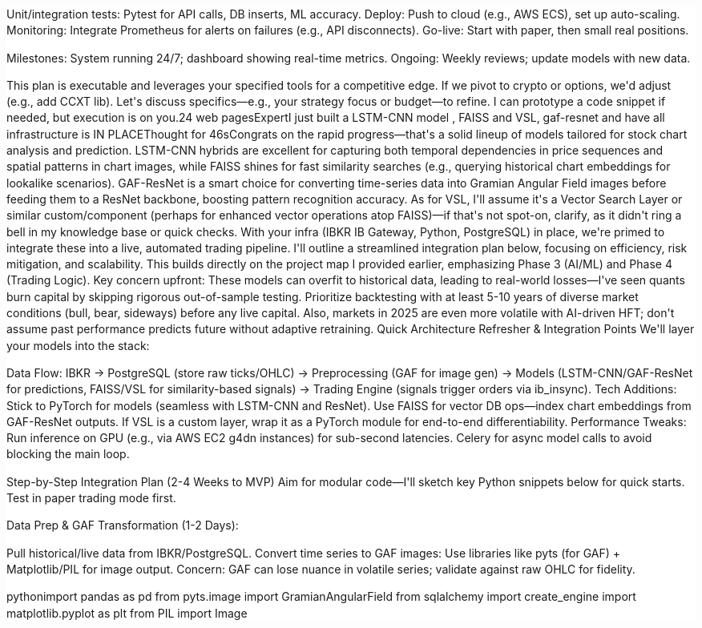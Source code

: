 Unit/integration tests: Pytest for API calls, DB inserts, ML accuracy.
Deploy: Push to cloud (e.g., AWS ECS), set up auto-scaling.
Monitoring: Integrate Prometheus for alerts on failures (e.g., API disconnects).
Go-live: Start with paper, then small real positions.


Milestones: System running 24/7; dashboard showing real-time metrics.
Ongoing: Weekly reviews; update models with new data.

This plan is executable and leverages your specified tools for a competitive edge. If we pivot to crypto or options, we'd adjust (e.g., add CCXT lib). Let's discuss specifics—e.g., your strategy focus or budget—to refine. I can prototype a code snippet if needed, but execution is on you.24 web pagesExpertI just built a LSTM-CNN model , FAISS and VSL, gaf-resnet and have all infrastructure is IN PLACEThought for 46sCongrats on the rapid progress—that's a solid lineup of models tailored for stock chart analysis and prediction. LSTM-CNN hybrids are excellent for capturing both temporal dependencies in price sequences and spatial patterns in chart images, while FAISS shines for fast similarity searches (e.g., querying historical chart embeddings for lookalike scenarios). GAF-ResNet is a smart choice for converting time-series data into Gramian Angular Field images before feeding them to a ResNet backbone, boosting pattern recognition accuracy. As for VSL, I'll assume it's a Vector Search Layer or similar custom/component (perhaps for enhanced vector operations atop FAISS)—if that's not spot-on, clarify, as it didn't ring a bell in my knowledge base or quick checks.
With your infra (IBKR IB Gateway, Python, PostgreSQL) in place, we're primed to integrate these into a live, automated trading pipeline. I'll outline a streamlined integration plan below, focusing on efficiency, risk mitigation, and scalability. This builds directly on the project map I provided earlier, emphasizing Phase 3 (AI/ML) and Phase 4 (Trading Logic). Key concern upfront: These models can overfit to historical data, leading to real-world losses—I've seen quants burn capital by skipping rigorous out-of-sample testing. Prioritize backtesting with at least 5-10 years of diverse market conditions (bull, bear, sideways) before any live capital. Also, markets in 2025 are even more volatile with AI-driven HFT; don't assume past performance predicts future without adaptive retraining.
Quick Architecture Refresher & Integration Points
We'll layer your models into the stack:

Data Flow: IBKR → PostgreSQL (store raw ticks/OHLC) → Preprocessing (GAF for image gen) → Models (LSTM-CNN/GAF-ResNet for predictions, FAISS/VSL for similarity-based signals) → Trading Engine (signals trigger orders via ib_insync).
Tech Additions: Stick to PyTorch for models (seamless with LSTM-CNN and ResNet). Use FAISS for vector DB ops—index chart embeddings from GAF-ResNet outputs. If VSL is a custom layer, wrap it as a PyTorch module for end-to-end differentiability.
Performance Tweaks: Run inference on GPU (e.g., via AWS EC2 g4dn instances) for sub-second latencies. Celery for async model calls to avoid blocking the main loop.

Step-by-Step Integration Plan (2-4 Weeks to MVP)
Aim for modular code—I'll sketch key Python snippets below for quick starts. Test in paper trading mode first.

Data Prep & GAF Transformation (1-2 Days):

Pull historical/live data from IBKR/PostgreSQL.
Convert time series to GAF images: Use libraries like pyts (for GAF) + Matplotlib/PIL for image output.
Concern: GAF can lose nuance in volatile series; validate against raw OHLC for fidelity.

pythonimport pandas as pd
from pyts.image import GramianAngularField
from sqlalchemy import create_engine
import matplotlib.pyplot as plt
from PIL import Image
